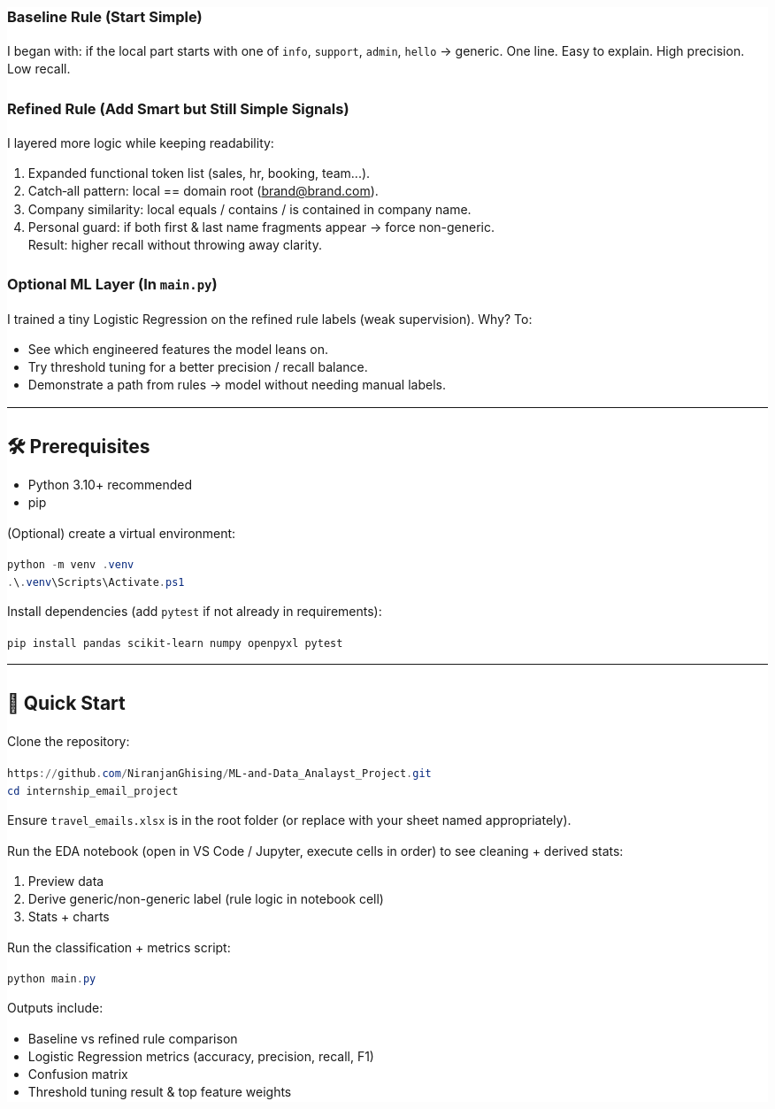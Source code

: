 ### Baseline Rule (Start Simple)
I began with: if the local part starts with one of `info`, `support`, `admin`, `hello` → generic. One line. Easy to explain. High precision. Low recall.

### Refined Rule (Add Smart but Still Simple Signals)
I layered more logic while keeping readability:
1. Expanded functional token list (sales, hr, booking, team...).  
2. Catch‑all pattern: local == domain root (brand@brand.com).  
3. Company similarity: local equals / contains / is contained in company name.  
4. Personal guard: if both first & last name fragments appear → force non-generic.  
Result: higher recall without throwing away clarity.

### Optional ML Layer (In `main.py`)
I trained a tiny Logistic Regression on the refined rule labels (weak supervision). Why? To:
* See which engineered features the model leans on.
* Try threshold tuning for a better precision / recall balance.
* Demonstrate a path from rules → model without needing manual labels.

---
## 🛠 Prerequisites
- Python 3.10+ recommended
- pip

(Optional) create a virtual environment:
```powershell
python -m venv .venv
.\.venv\Scripts\Activate.ps1
```

Install dependencies (add `pytest` if not already in requirements):
```powershell
pip install pandas scikit-learn numpy openpyxl pytest
```

---
## 🚀 Quick Start
Clone the repository:
```powershell
https://github.com/NiranjanGhising/ML-and-Data_Analayst_Project.git
cd internship_email_project
```
Ensure `travel_emails.xlsx` is in the root folder (or replace with your sheet named appropriately).

Run the EDA notebook (open in VS Code / Jupyter, execute cells in order) to see cleaning + derived stats:
1. Preview data
2. Derive generic/non-generic label (rule logic in notebook cell)
3. Stats + charts

Run the classification + metrics script:
```powershell
python main.py
```
Outputs include:
- Baseline vs refined rule comparison
- Logistic Regression metrics (accuracy, precision, recall, F1)
- Confusion matrix
- Threshold tuning result & top feature weights
